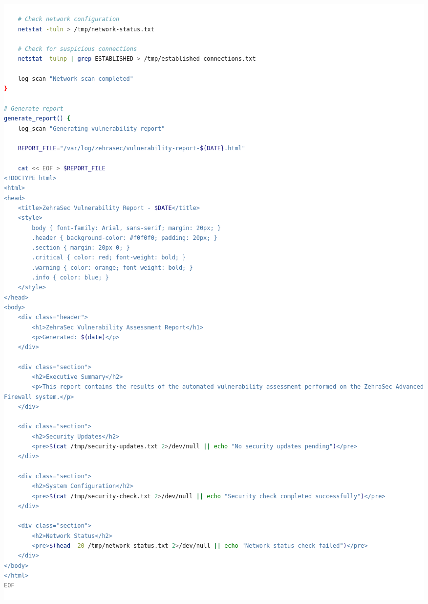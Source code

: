 ```bash
    
    # Check network configuration
    netstat -tuln > /tmp/network-status.txt
    
    # Check for suspicious connections
    netstat -tulnp | grep ESTABLISHED > /tmp/established-connections.txt
    
    log_scan "Network scan completed"
}

# Generate report
generate_report() {
    log_scan "Generating vulnerability report"
    
    REPORT_FILE="/var/log/zehrasec/vulnerability-report-${DATE}.html"
    
    cat << EOF > $REPORT_FILE
<!DOCTYPE html>
<html>
<head>
    <title>ZehraSec Vulnerability Report - $DATE</title>
    <style>
        body { font-family: Arial, sans-serif; margin: 20px; }
        .header { background-color: #f0f0f0; padding: 20px; }
        .section { margin: 20px 0; }
        .critical { color: red; font-weight: bold; }
        .warning { color: orange; font-weight: bold; }
        .info { color: blue; }
    </style>
</head>
<body>
    <div class="header">
        <h1>ZehraSec Vulnerability Assessment Report</h1>
        <p>Generated: $(date)</p>
    </div>
    
    <div class="section">
        <h2>Executive Summary</h2>
        <p>This report contains the results of the automated vulnerability assessment performed on the ZehraSec Advanced Firewall system.</p>
    </div>
    
    <div class="section">
        <h2>Security Updates</h2>
        <pre>$(cat /tmp/security-updates.txt 2>/dev/null || echo "No security updates pending")</pre>
    </div>
    
    <div class="section">
        <h2>System Configuration</h2>
        <pre>$(cat /tmp/security-check.txt 2>/dev/null || echo "Security check completed successfully")</pre>
    </div>
    
    <div class="section">
        <h2>Network Status</h2>
        <pre>$(head -20 /tmp/network-status.txt 2>/dev/null || echo "Network status check failed")</pre>
    </div>
</body>
</html>
EOF
    
```